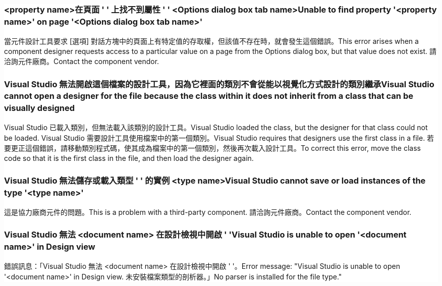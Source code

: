 ### <a name="unable-to-find-property-property-name-on-page-options-dialog-box-tab-name"></a><span data-ttu-id="64541-411">\<property name>在頁面 ' ' 上找不到屬性 ' ' \<Options dialog box tab name></span><span class="sxs-lookup"><span data-stu-id="64541-411">Unable to find property '\<property name>' on page '\<Options dialog box tab name>'</span></span>

<span data-ttu-id="64541-412">當元件設計工具要求 [選項] 對話方塊中的頁面上有特定值的存取權，但該值不存在時，就會發生這個錯誤。</span><span class="sxs-lookup"><span data-stu-id="64541-412">This error arises when a component designer requests access to a particular value on a page from the Options dialog box, but that value does not exist.</span></span> <span data-ttu-id="64541-413">請洽詢元件廠商。</span><span class="sxs-lookup"><span data-stu-id="64541-413">Contact the component vendor.</span></span>

### <a name="visual-studio-cannot-open-a-designer-for-the-file-because-the-class-within-it-does-not-inherit-from-a-class-that-can-be-visually-designed"></a><span data-ttu-id="64541-414">Visual Studio 無法開啟這個檔案的設計工具，因為它裡面的類別不會從能以視覺化方式設計的類別繼承</span><span class="sxs-lookup"><span data-stu-id="64541-414">Visual Studio cannot open a designer for the file because the class within it does not inherit from a class that can be visually designed</span></span>

<span data-ttu-id="64541-415">Visual Studio 已載入類別，但無法載入該類別的設計工具。</span><span class="sxs-lookup"><span data-stu-id="64541-415">Visual Studio loaded the class, but the designer for that class could not be loaded.</span></span> <span data-ttu-id="64541-416">Visual Studio 需要設計工具使用檔案中的第一個類別。</span><span class="sxs-lookup"><span data-stu-id="64541-416">Visual Studio requires that designers use the first class in a file.</span></span> <span data-ttu-id="64541-417">若要更正這個錯誤，請移動類別程式碼，使其成為檔案中的第一個類別，然後再次載入設計工具。</span><span class="sxs-lookup"><span data-stu-id="64541-417">To correct this error, move the class code so that it is the first class in the file, and then load the designer again.</span></span>

### <a name="visual-studio-cannot-save-or-load-instances-of-the-type-type-name"></a><span data-ttu-id="64541-418">Visual Studio 無法儲存或載入類型 ' ' 的實例 \<type name></span><span class="sxs-lookup"><span data-stu-id="64541-418">Visual Studio cannot save or load instances of the type '\<type name>'</span></span>

<span data-ttu-id="64541-419">這是協力廠商元件的問題。</span><span class="sxs-lookup"><span data-stu-id="64541-419">This is a problem with a third-party component.</span></span> <span data-ttu-id="64541-420">請洽詢元件廠商。</span><span class="sxs-lookup"><span data-stu-id="64541-420">Contact the component vendor.</span></span>

### <a name="visual-studio-is-unable-to-open-document-name-in-design-view"></a><span data-ttu-id="64541-421">Visual Studio 無法 \<document name> 在設計檢視中開啟 ' '</span><span class="sxs-lookup"><span data-stu-id="64541-421">Visual Studio is unable to open '\<document name>' in Design view</span></span>

<span data-ttu-id="64541-422">錯誤訊息：「Visual Studio 無法 \<document name> 在設計檢視中開啟 ' '。</span><span class="sxs-lookup"><span data-stu-id="64541-422">Error message: "Visual Studio is unable to open '\<document name>' in Design view.</span></span> <span data-ttu-id="64541-423">未安裝檔案類型的剖析器。」</span><span class="sxs-lookup"><span data-stu-id="64541-423">No parser is installed for the file type."</span></span>
